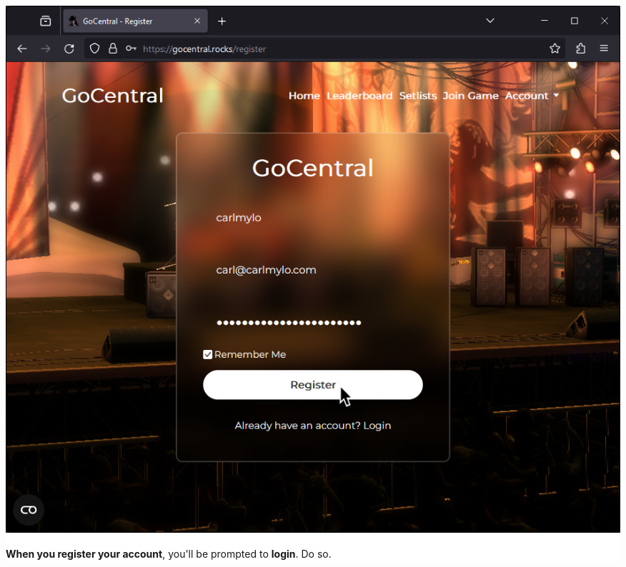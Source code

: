[![A screenshot of AshCentral's website, GoCentral.Rocks, in the register subpage, with "Register" being moused over.](images/ash/register.png)](https://gocentral.rocks/register "GoCentral - Register")

**When you register your account**, you'll be prompted to **login**. Do so.
